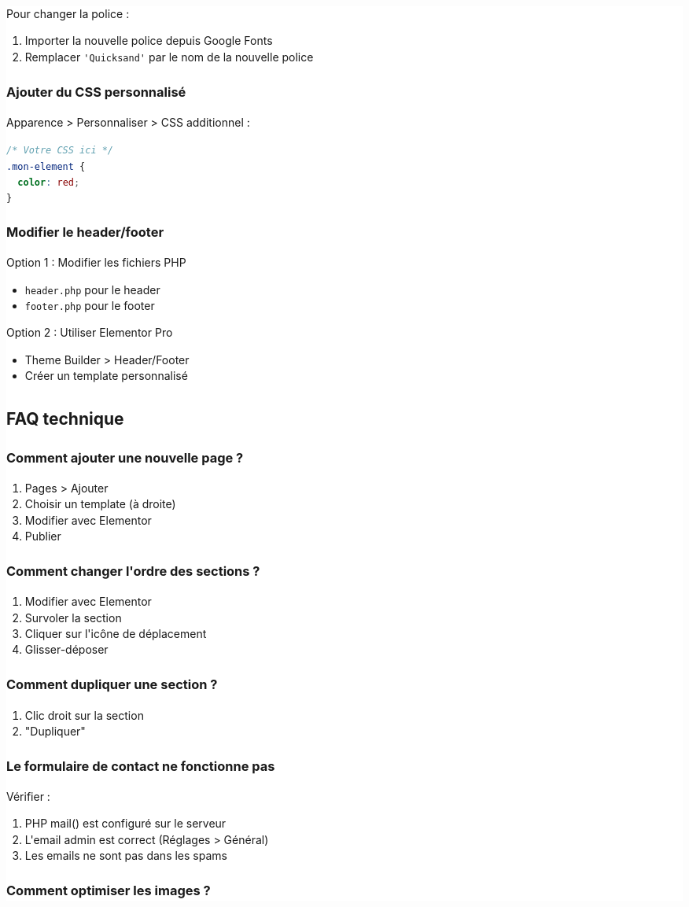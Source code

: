 Pour changer la police :
1. Importer la nouvelle police depuis Google Fonts
2. Remplacer `'Quicksand'` par le nom de la nouvelle police

### Ajouter du CSS personnalisé

Apparence > Personnaliser > CSS additionnel :
```css
/* Votre CSS ici */
.mon-element {
  color: red;
}
```

### Modifier le header/footer

Option 1 : Modifier les fichiers PHP
- `header.php` pour le header
- `footer.php` pour le footer

Option 2 : Utiliser Elementor Pro
- Theme Builder > Header/Footer
- Créer un template personnalisé

## FAQ technique

### Comment ajouter une nouvelle page ?

1. Pages > Ajouter
2. Choisir un template (à droite)
3. Modifier avec Elementor
4. Publier

### Comment changer l'ordre des sections ?

1. Modifier avec Elementor
2. Survoler la section
3. Cliquer sur l'icône de déplacement
4. Glisser-déposer

### Comment dupliquer une section ?

1. Clic droit sur la section
2. "Dupliquer"

### Le formulaire de contact ne fonctionne pas

Vérifier :
1. PHP mail() est configuré sur le serveur
2. L'email admin est correct (Réglages > Général)
3. Les emails ne sont pas dans les spams

### Comment optimiser les images ?
